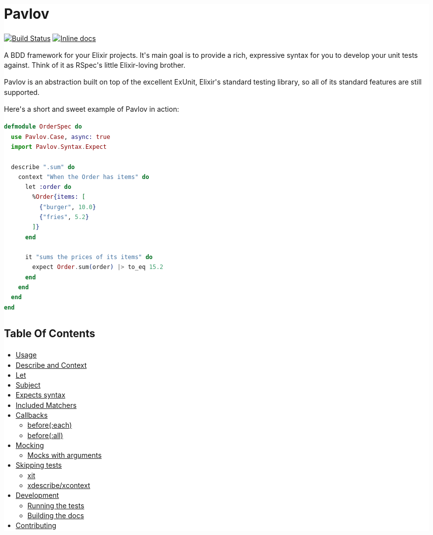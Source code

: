 # Pavlov
[![Build Status](https://travis-ci.org/sproutapp/pavlov.svg?branch=master)](https://travis-ci.org/sproutapp/pavlov)
[![Inline docs](http://inch-ci.org/github/sproutapp/pavlov.svg?branch=master&style=flat)](http://inch-ci.org/github/sproutapp/pavlov)

A BDD framework for your Elixir projects. It's main goal is to provide a rich, expressive syntax for you to develop your unit tests against. Think of it as RSpec's little Elixir-loving brother.

Pavlov is an abstraction built on top of the excellent ExUnit, Elixir's standard testing library, so all of its standard features are still supported.

Here's a short and sweet example of Pavlov in action:

```elixir
defmodule OrderSpec do
  use Pavlov.Case, async: true
  import Pavlov.Syntax.Expect

  describe ".sum" do
    context "When the Order has items" do
      let :order do
        %Order{items: [
          {"burger", 10.0}
          {"fries", 5.2}
        ]}
      end

      it "sums the prices of its items" do
        expect Order.sum(order) |> to_eq 15.2
      end
    end
  end
end
```

## Table Of Contents

- [Usage](#usage)
- [Describe and Context](#describe-and-context)
- [Let](#let)
- [Subject](#subject)
- [Expects syntax](#expects-syntax)
- [Included Matchers](#included-matchers)
- [Callbacks](#callbacks)
  - [before(:each)](#beforeeach)
  - [before(:all)](#beforeall)
- [Mocking](#mocking)
	- [Mocks with arguments](#mocks-with-arguments)
- [Skipping tests](#skipping-tests)
	- [xit](#xit)
	- [xdescribe/xcontext](#xdescribexcontext)
- [Development](#development)
	- [Running the tests](#running-the-tests)
	- [Building the docs](#building-the-docs)
- [Contributing](#contributing)
